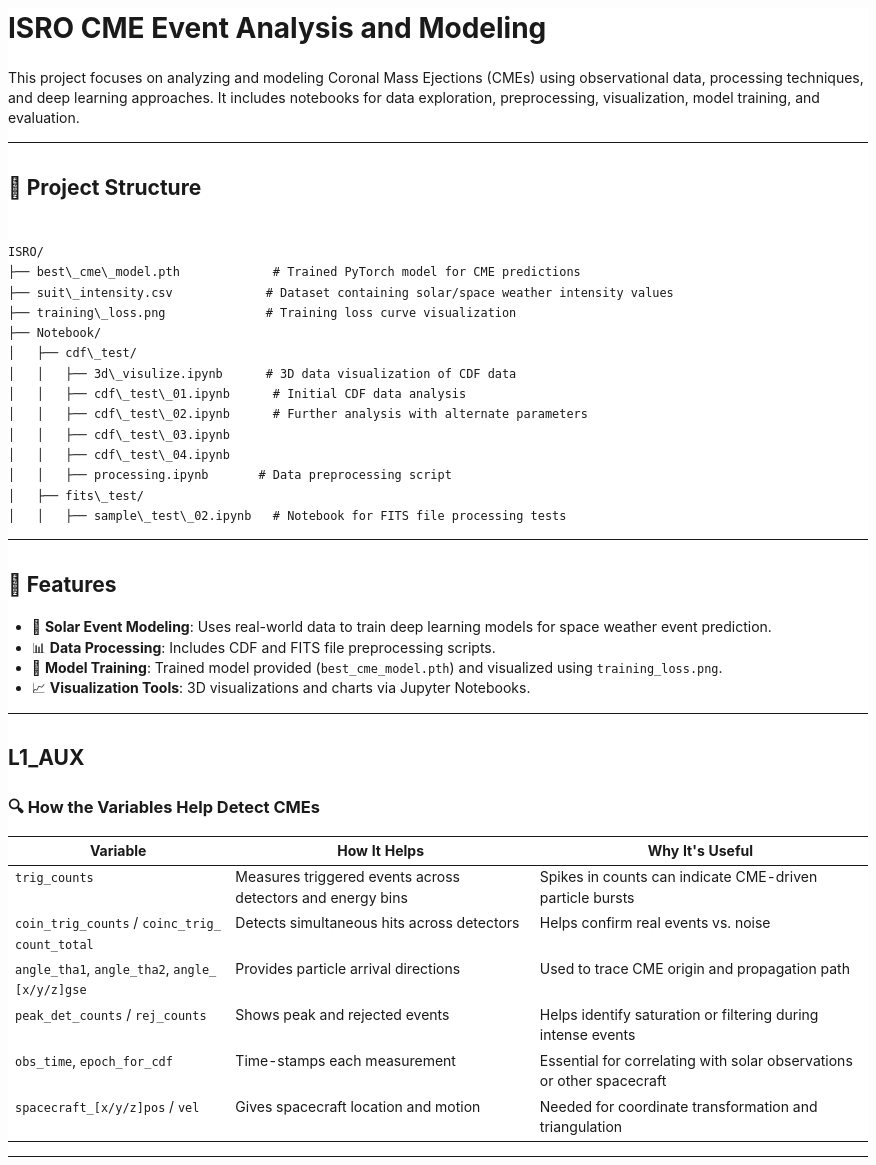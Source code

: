 # ISRO CME Event Analysis and Modeling

This project focuses on analyzing and modeling Coronal Mass Ejections (CMEs) using observational data, processing techniques, and deep learning approaches. It includes notebooks for data exploration, preprocessing, visualization, model training, and evaluation.

---

## 📁 Project Structure

```

ISRO/
├── best\_cme\_model.pth             # Trained PyTorch model for CME predictions
├── suit\_intensity.csv             # Dataset containing solar/space weather intensity values
├── training\_loss.png              # Training loss curve visualization
├── Notebook/
│   ├── cdf\_test/
│   │   ├── 3d\_visulize.ipynb      # 3D data visualization of CDF data
│   │   ├── cdf\_test\_01.ipynb      # Initial CDF data analysis
│   │   ├── cdf\_test\_02.ipynb      # Further analysis with alternate parameters
│   │   ├── cdf\_test\_03.ipynb
│   │   ├── cdf\_test\_04.ipynb
│   │   ├── processing.ipynb       # Data preprocessing script
│   ├── fits\_test/
│   │   ├── sample\_test\_02.ipynb   # Notebook for FITS file processing tests

````

---

## 🧪 Features

- 🌌 **Solar Event Modeling**: Uses real-world data to train deep learning models for space weather event prediction.
- 📊 **Data Processing**: Includes CDF and FITS file preprocessing scripts.
- 🧠 **Model Training**: Trained model provided (`best_cme_model.pth`) and visualized using `training_loss.png`.
- 📈 **Visualization Tools**: 3D visualizations and charts via Jupyter Notebooks.

---

## L1_AUX

### 🔍 How the Variables Help Detect CMEs

| Variable | How It Helps | Why It's Useful |
|---------|--------------|-----------------|
| `trig_counts` | Measures triggered events across detectors and energy bins | Spikes in counts can indicate CME-driven particle bursts |
| `coin_trig_counts` / `coinc_trig_count_total` | Detects simultaneous hits across detectors | Helps confirm real events vs. noise |
| `angle_tha1`, `angle_tha2`, `angle_[x/y/z]gse` | Provides particle arrival directions | Used to trace CME origin and propagation path |
| `peak_det_counts` / `rej_counts` | Shows peak and rejected events | Helps identify saturation or filtering during intense events |
| `obs_time`, `epoch_for_cdf` | Time-stamps each measurement | Essential for correlating with solar observations or other spacecraft |
| `spacecraft_[x/y/z]pos` / `vel` | Gives spacecraft location and motion | Needed for coordinate transformation and triangulation |

---